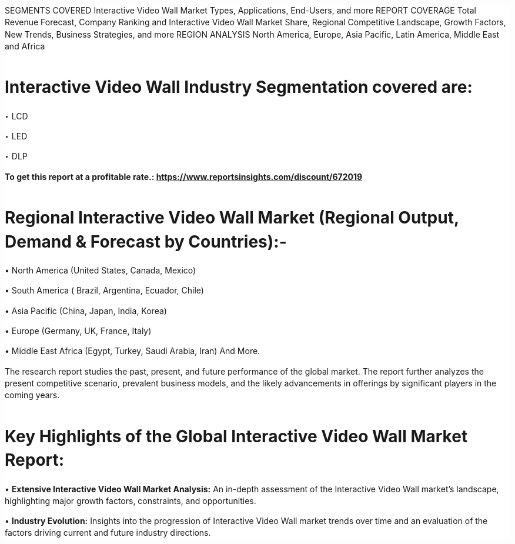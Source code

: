 <td>SEGMENTS COVERED</td>
<td>Interactive Video Wall Market Types, Applications, End-Users, and more</td>
</tr>
<tr>
<td>REPORT COVERAGE</td>
<td>Total Revenue Forecast, Company Ranking and Interactive Video Wall Market Share, Regional Competitive Landscape, Growth Factors, New Trends, Business Strategies, and more</td>
</tr>
<tr>
<td>REGION ANALYSIS</td>
<td>North America, Europe, Asia Pacific, Latin America, Middle East and Africa</td>
</tr>
</table>

# <strong>Interactive Video Wall Industry Segmentation covered are:</strong>

‣ LCD

‣ LED

‣ DLP

<strong>To get this report at a profitable rate.: <a href=https://www.reportsinsights.com/discount/672019>https://www.reportsinsights.com/discount/672019</a></strong></font>

# <strong>Regional Interactive Video Wall Market (Regional Output, Demand &amp; Forecast by Countries):-</strong>

• North America (United States, Canada, Mexico)

• South America ( Brazil, Argentina, Ecuador, Chile)

• Asia Pacific (China, Japan, India, Korea)

• Europe (Germany, UK, France, Italy)

• Middle East Africa (Egypt, Turkey, Saudi Arabia, Iran) And More.

The research report studies the past, present, and future performance of the global market. The report further analyzes the present competitive scenario, prevalent business models, and the likely advancements in offerings by significant players in the coming years.

# <strong>Key Highlights of the Global Interactive Video Wall Market Report:</strong>

• <strong>Extensive Interactive Video Wall Market Analysis:</strong> An in-depth assessment of the Interactive Video Wall market’s landscape, highlighting major growth factors, constraints, and opportunities.

• <strong>Industry Evolution:</strong> Insights into the progression of Interactive Video Wall market trends over time and an evaluation of the factors driving current and future industry directions.
